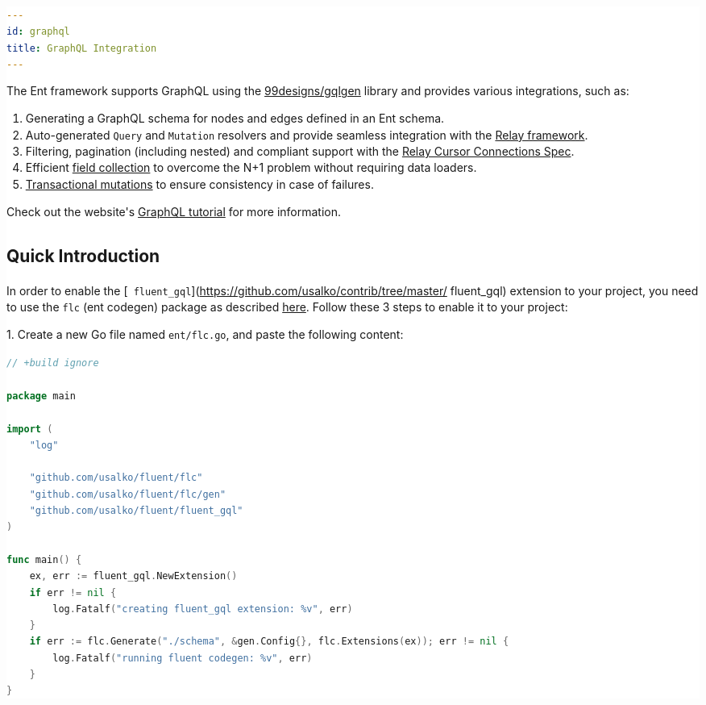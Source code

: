 ```yaml
---
id: graphql
title: GraphQL Integration
---
```


The Ent framework supports GraphQL using the [99designs/gqlgen](https://github.com/99designs/gqlgen) library and
provides various integrations, such as:
1. Generating a GraphQL schema for nodes and edges defined in an Ent schema.
2. Auto-generated `Query` and `Mutation` resolvers and provide seamless integration with the [Relay framework](https://relay.dev/).
3. Filtering, pagination (including nested) and compliant support with the [Relay Cursor Connections Spec](https://relay.dev/graphql/connections.htm).
4. Efficient [field collection](tutorial-todo-gql-field-collection.md) to overcome the N+1 problem without requiring data
   loaders.
5. [Transactional mutations](tutorial-todo-gql-tx-mutation.md) to ensure consistency in case of failures. 

Check out the website's [GraphQL tutorial](tutorial-todo-gql.mdx#basic-setup) for more information.


## Quick Introduction

In order to enable the [` fluent_gql`](https://github.com/usalko/contrib/tree/master/ fluent_gql) extension to your
project, you need to use the `flc` (ent codegen) package as described [here](code-gen.md#use-flc-as-a-package).
Follow these 3 steps to enable it to your project:

1\. Create a new Go file named `ent/flc.go`, and paste the following content:

```go title="fluent/flc.go"
// +build ignore

package main

import (
	"log"

	"github.com/usalko/fluent/flc"
	"github.com/usalko/fluent/flc/gen"
	"github.com/usalko/fluent/fluent_gql"
)

func main() {
	ex, err := fluent_gql.NewExtension()
	if err != nil {
		log.Fatalf("creating fluent_gql extension: %v", err)
	}
	if err := flc.Generate("./schema", &gen.Config{}, flc.Extensions(ex)); err != nil {
		log.Fatalf("running fluent codegen: %v", err)
	}
}
```
